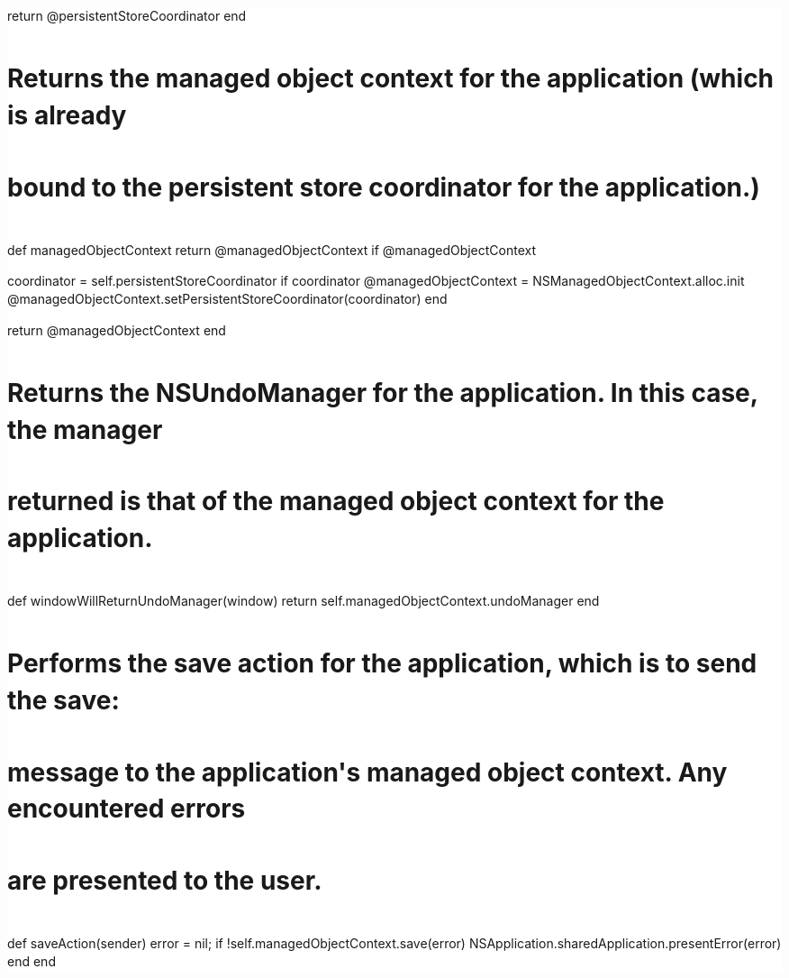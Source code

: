 return @persistentStoreCoordinator
end


#
#    Returns the managed object context for the application (which is already
#    bound to the persistent store coordinator for the application.)
#
def managedObjectContext
return @managedObjectContext if @managedObjectContext

coordinator = self.persistentStoreCoordinator
if coordinator
 @managedObjectContext = NSManagedObjectContext.alloc.init
 @managedObjectContext.setPersistentStoreCoordinator(coordinator)
end

return @managedObjectContext
end


#
#    Returns the NSUndoManager for the application.  In this case, the manager
#    returned is that of the managed object context for the application.
#
def windowWillReturnUndoManager(window)
return self.managedObjectContext.undoManager
end


#
#    Performs the save action for the application, which is to send the save:
#    message to the application's managed object context.  Any encountered errors
#    are presented to the user.
#
def saveAction(sender)
error = nil;
if !self.managedObjectContext.save(error)
 NSApplication.sharedApplication.presentError(error)
end
end
